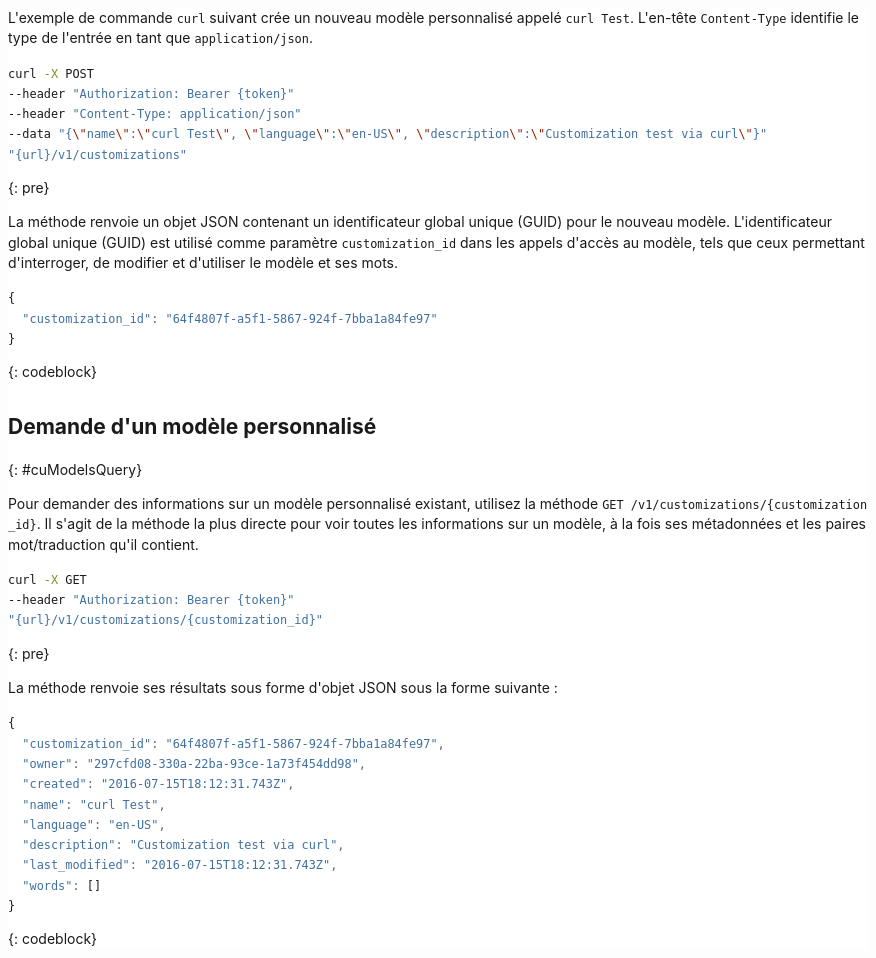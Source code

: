 </table>

L'exemple de commande `curl` suivant crée un nouveau modèle personnalisé appelé `curl Test`. L'en-tête `Content-Type` identifie le type de l'entrée en tant que `application/json`.

```bash
curl -X POST
--header "Authorization: Bearer {token}"
--header "Content-Type: application/json"
--data "{\"name\":\"curl Test\", \"language\":\"en-US\", \"description\":\"Customization test via curl\"}"
"{url}/v1/customizations"
```
{: pre}

La méthode renvoie un objet JSON contenant un identificateur global unique (GUID) pour le nouveau modèle. L'identificateur global unique (GUID) est utilisé comme paramètre `customization_id` dans les appels d'accès au modèle, tels que ceux permettant d'interroger, de modifier et d'utiliser le modèle et ses mots.

```javascript
{
  "customization_id": "64f4807f-a5f1-5867-924f-7bba1a84fe97"
}
```
{: codeblock}

## Demande d'un modèle personnalisé
{: #cuModelsQuery}

Pour demander des informations sur un modèle personnalisé existant, utilisez la méthode `GET /v1/customizations/{customization_id}`. Il s'agit de la méthode la plus directe pour voir toutes les informations sur un modèle, à la fois ses métadonnées et les paires mot/traduction qu'il contient.

```bash
curl -X GET
--header "Authorization: Bearer {token}"
"{url}/v1/customizations/{customization_id}"
```
{: pre}

La méthode renvoie ses résultats sous forme d'objet JSON sous la forme suivante :

```javascript
{
  "customization_id": "64f4807f-a5f1-5867-924f-7bba1a84fe97",
  "owner": "297cfd08-330a-22ba-93ce-1a73f454dd98",
  "created": "2016-07-15T18:12:31.743Z",
  "name": "curl Test",
  "language": "en-US",
  "description": "Customization test via curl",
  "last_modified": "2016-07-15T18:12:31.743Z",
  "words": []
}
```
{: codeblock}
